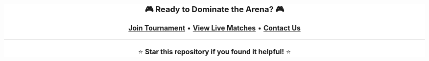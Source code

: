 
<div align="center">
  
### 🎮 **Ready to Dominate the Arena?** 🎮

**[Join Tournament](https://spiritesports.netlify.app/tournament)** • **[View Live Matches](https://spiritesports.netlify.app)** • **[Contact Us](https://spiritesports.netlify.app/contact)**

---

⭐ **Star this repository if you found it helpful!** ⭐

</div>
